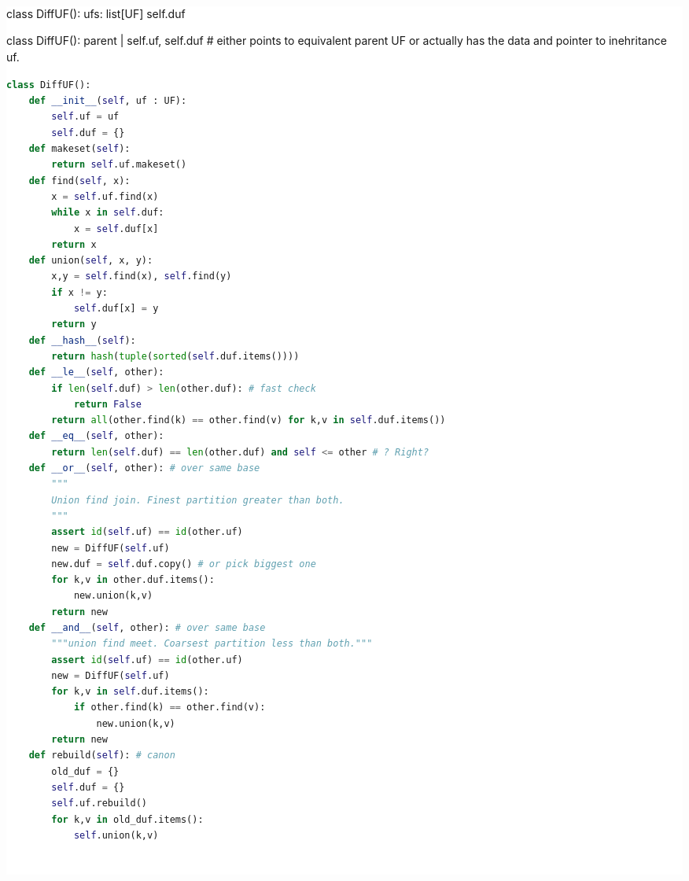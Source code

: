 class DiffUF():
    ufs: list[UF]
    self.duf

class DiffUF():
    parent | self.uf, self.duf  # either points to equivalent parent UF or actually has the data and pointer to inehritance uf.



```python
class DiffUF():
    def __init__(self, uf : UF):
        self.uf = uf
        self.duf = {}
    def makeset(self):
        return self.uf.makeset()
    def find(self, x):
        x = self.uf.find(x)
        while x in self.duf:
            x = self.duf[x]
        return x
    def union(self, x, y):
        x,y = self.find(x), self.find(y)
        if x != y:
            self.duf[x] = y
        return y
    def __hash__(self):
        return hash(tuple(sorted(self.duf.items())))
    def __le__(self, other):
        if len(self.duf) > len(other.duf): # fast check
            return False
        return all(other.find(k) == other.find(v) for k,v in self.duf.items())
    def __eq__(self, other):
        return len(self.duf) == len(other.duf) and self <= other # ? Right?
    def __or__(self, other): # over same base
        """
        Union find join. Finest partition greater than both.
        """
        assert id(self.uf) == id(other.uf)
        new = DiffUF(self.uf)
        new.duf = self.duf.copy() # or pick biggest one
        for k,v in other.duf.items():
            new.union(k,v)
        return new
    def __and__(self, other): # over same base
        """union find meet. Coarsest partition less than both."""
        assert id(self.uf) == id(other.uf)
        new = DiffUF(self.uf)
        for k,v in self.duf.items():
            if other.find(k) == other.find(v):
                new.union(k,v)
        return new
    def rebuild(self): # canon
        old_duf = {}
        self.duf = {}
        self.uf.rebuild()
        for k,v in old_duf.items():
            self.union(k,v)
    
    
```
